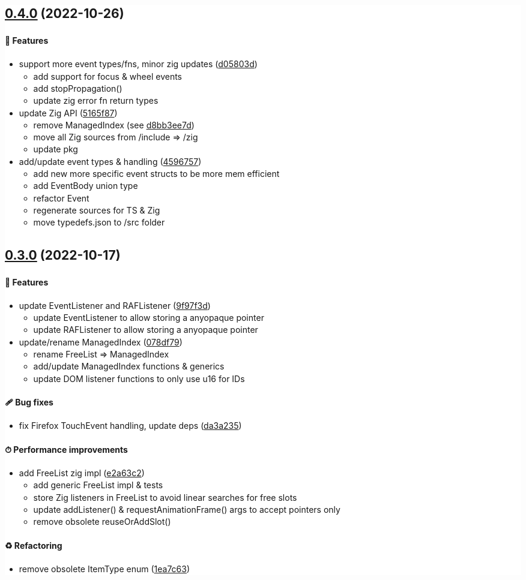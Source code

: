 ## [0.4.0](https://github.com/thi-ng/umbrella/tree/@thi.ng/wasm-api-dom@0.4.0) (2022-10-26)

#### 🚀 Features

- support more event types/fns, minor zig updates ([d05803d](https://github.com/thi-ng/umbrella/commit/d05803d))
  - add support for focus & wheel events
  - add stopPropagation()
  - update zig error fn return types
- update Zig API ([5165f87](https://github.com/thi-ng/umbrella/commit/5165f87))
  - remove ManagedIndex (see [d8bb3ee7d](https://github.com/thi-ng/umbrella/commit/d8bb3ee7d))
  - move all Zig sources from /include => /zig
  - update pkg
- add/update event types & handling ([4596757](https://github.com/thi-ng/umbrella/commit/4596757))
  - add new more specific event structs to be more mem efficient
  - add EventBody union type
  - refactor Event
  - regenerate sources for TS & Zig
  - move typedefs.json to /src folder

## [0.3.0](https://github.com/thi-ng/umbrella/tree/@thi.ng/wasm-api-dom@0.3.0) (2022-10-17)

#### 🚀 Features

- update EventListener and RAFListener ([9f97f3d](https://github.com/thi-ng/umbrella/commit/9f97f3d))
  - update EventListener to allow storing a anyopaque pointer
  - update RAFListener to allow storing a anyopaque pointer
- update/rename ManagedIndex ([078df79](https://github.com/thi-ng/umbrella/commit/078df79))
  - rename FreeList => ManagedIndex
  - add/update ManagedIndex functions & generics
  - update DOM listener functions to only use u16 for IDs

#### 🩹 Bug fixes

- fix Firefox TouchEvent handling, update deps ([da3a235](https://github.com/thi-ng/umbrella/commit/da3a235))

#### ⏱ Performance improvements

- add FreeList zig impl ([e2a63c2](https://github.com/thi-ng/umbrella/commit/e2a63c2))
  - add generic FreeList impl & tests
  - store Zig listeners in FreeList to avoid linear searches for free slots
  - update addListener() & requestAnimationFrame() args to
    accept pointers only
  - remove obsolete reuseOrAddSlot()

#### ♻️ Refactoring

- remove obsolete ItemType enum ([1ea7c63](https://github.com/thi-ng/umbrella/commit/1ea7c63))
